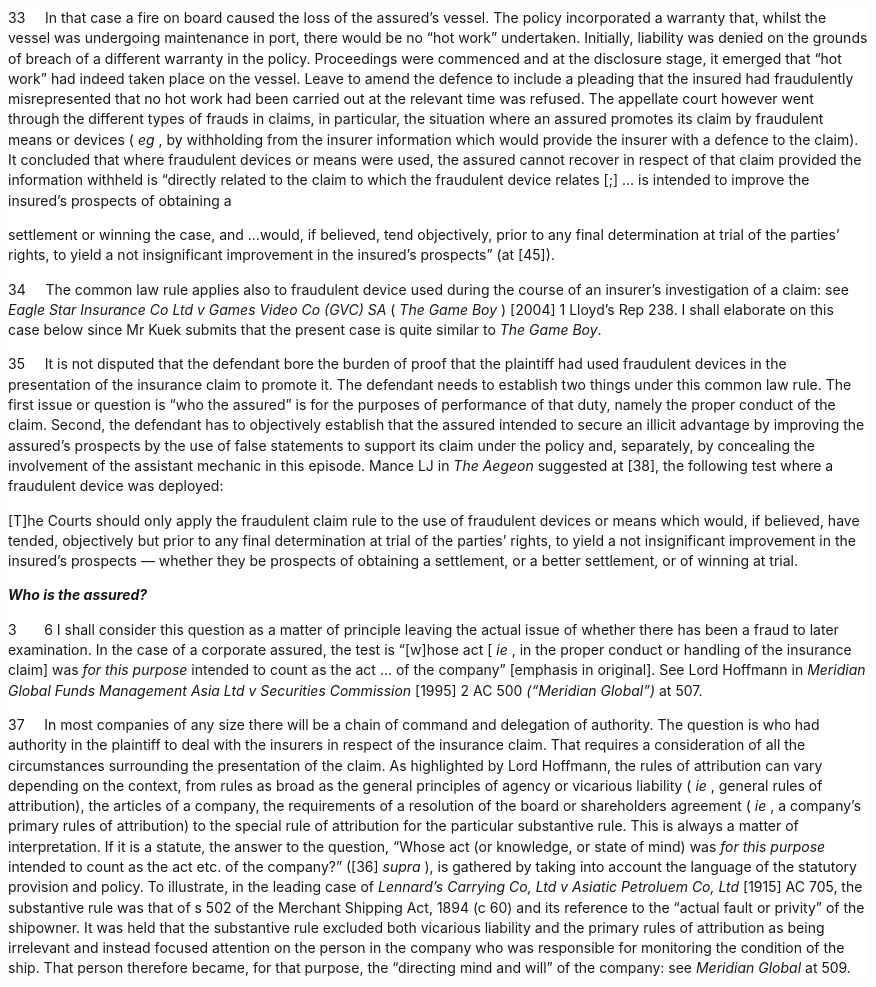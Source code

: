 33     In that case a fire on board caused the loss of the assured’s vessel. The policy incorporated a warranty that, whilst the vessel was undergoing maintenance in port, there would be no “hot work” undertaken. Initially, liability was denied on the grounds of breach of a different warranty in the policy. Proceedings were commenced and at the disclosure stage, it emerged that “hot work” had indeed taken place on the vessel. Leave to amend the defence to include a pleading that the insured had fraudulently misrepresented that no hot work had been carried out at the relevant time was refused. The appellate court however went through the different types of frauds in claims, in particular, the situation where an assured promotes its claim by fraudulent means or devices ( _eg_ , by withholding from the insurer information which would provide the insurer with a defence to the claim). It concluded that where fraudulent devices or means were used, the assured cannot recover in respect of that claim provided the information withheld is “directly related to the claim to which the fraudulent device relates [;] ... is intended to improve the insured’s prospects of obtaining a 


settlement or winning the case, and ...would, if believed, tend objectively, prior to any final determination at trial of the parties’ rights, to yield a not insignificant improvement in the insured’s prospects” (at [45]). 

34     The common law rule applies also to fraudulent device used during the course of an insurer’s investigation of a claim: see _Eagle Star Insurance Co Ltd v Games Video Co (GVC) SA_ ( _The Game Boy_ ) [2004] 1 Lloyd’s Rep 238. I shall elaborate on this case below since Mr Kuek submits that the present case is quite similar to _The Game Boy_. 

35     It is not disputed that the defendant bore the burden of proof that the plaintiff had used fraudulent devices in the presentation of the insurance claim to promote it. The defendant needs to establish two things under this common law rule. The first issue or question is “who the assured” is for the purposes of performance of that duty, namely the proper conduct of the claim. Second, the defendant has to objectively establish that the assured intended to secure an illicit advantage by improving the assured’s prospects by the use of false statements to support its claim under the policy and, separately, by concealing the involvement of the assistant mechanic in this episode. Mance LJ in _The Aegeon_ suggested at [38], the following test where a fraudulent device was deployed: 

 [T]he Courts should only apply the fraudulent claim rule to the use of fraudulent devices or means which would, if believed, have tended, objectively but prior to any final determination at trial of the parties’ rights, to yield a not insignificant improvement in the insured’s prospects — whether they be prospects of obtaining a settlement, or a better settlement, or of winning at trial. 

**_Who is the assured?_** 

3       6 I shall consider this question as a matter of principle leaving the actual issue of whether there has been a fraud to later examination. In the case of a corporate assured, the test is “[w]hose act [ _ie_ , in the proper conduct or handling of the insurance claim] was _for this purpose_ intended to count as the act ... of the company” [emphasis in original]. See Lord Hoffmann in _Meridian Global Funds Management Asia Ltd v Securities Commission_ [1995] 2 AC 500 _(“Meridian Global”)_ at 507. 

37     In most companies of any size there will be a chain of command and delegation of authority. The question is who had authority in the plaintiff to deal with the insurers in respect of the insurance claim. That requires a consideration of all the circumstances surrounding the presentation of the claim. As highlighted by Lord Hoffmann, the rules of attribution can vary depending on the context, from rules as broad as the general principles of agency or vicarious liability ( _ie_ , general rules of attribution), the articles of a company, the requirements of a resolution of the board or shareholders agreement ( _ie_ , a company’s primary rules of attribution) to the special rule of attribution for the particular substantive rule. This is always a matter of interpretation. If it is a statute, the answer to the question, “Whose act (or knowledge, or state of mind) was _for this purpose_ intended to count as the act etc. of the company?” ([36] _supra_ ), is gathered by taking into account the language of the statutory provision and policy. To illustrate, in the leading case of _Lennard’s Carrying Co, Ltd v Asiatic Petroluem Co, Ltd_ [1915] AC 705, the substantive rule was that of s 502 of the Merchant Shipping Act, 1894 (c 60) and its reference to the “actual fault or privity” of the shipowner. It was held that the substantive rule excluded both vicarious liability and the primary rules of attribution as being irrelevant and instead focused attention on the person in the company who was responsible for monitoring the condition of the ship. That person therefore became, for that purpose, the “directing mind and will” of the company: see _Meridian Global_ at 509. 
